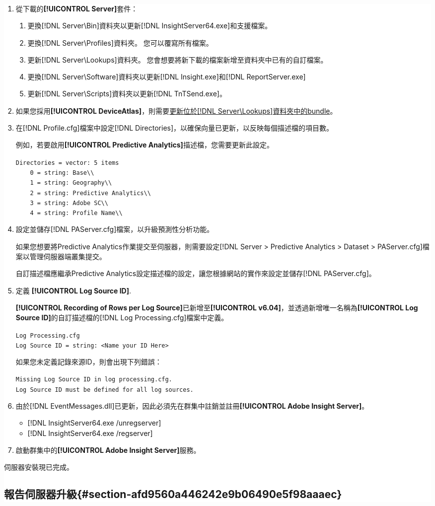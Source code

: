 1. 從下載的&#x200B;**[!UICONTROL Server]**&#x200B;套件：

   1. 更換[!DNL Server\Bin]資料夾以更新[!DNL InsightServer64.exe]和支援檔案。

   1. 更換[!DNL Server\Profiles]資料夾。 您可以覆寫所有檔案。
   1. 更新[!DNL Server\Lookups]資料夾。 您會想要將新下載的檔案新增至資料夾中已有的自訂檔案。
   1. 更換[!DNL Server\Software]資料夾以更新[!DNL Insight.exe]和[!DNL ReportServer.exe]

   1. 更新[!DNL Server\Scripts]資料夾以更新[!DNL TnTSend.exe]。

1. 如果您採用&#x200B;**[!UICONTROL DeviceAtlas]**，則需要[更新位於[!DNL Server\Lookups]資料夾中的bundle](https://docs.adobe.com/content/help/en/data-workbench/using/dataset/trans-config-file/c-deviceatlas-update.html)。
1. 在[!DNL Profile.cfg]檔案中設定[!DNL Directories]，以確保向量已更新，以反映每個描述檔的項目數。

   例如，若要啟用&#x200B;**[!UICONTROL Predictive Analytics]**&#x200B;描述檔，您需要更新此設定。

   ```
   Directories = vector: 5 items 
       0 = string: Base\\ 
       1 = string: Geography\\ 
       2 = string: Predictive Analytics\\ 
       3 = string: Adobe SC\\ 
       4 = string: Profile Name\\
   ```

1. 設定並儲存[!DNL PAServer.cfg]檔案，以升級預測性分析功能。

   如果您想要將Predictive Analytics作業提交至伺服器，則需要設定[!DNL Server > Predictive Analytics > Dataset > PAServer.cfg]檔案以管理伺服器端叢集提交。

   自訂描述檔應繼承Predictive Analytics設定描述檔的設定，讓您根據網站的實作來設定並儲存[!DNL PAServer.cfg]。

1. 定義 **[!UICONTROL Log Source ID]**.

   **[!UICONTROL Recording of Rows per Log Source]**&#x200B;已新增至&#x200B;**[!UICONTROL v6.04]**，並透過新增唯一名稱為&#x200B;**[!UICONTROL Log Source ID]**&#x200B;的自訂描述檔的[!DNL Log Processing.cfg]檔案中定義。

   ```
   Log Processing.cfg
   Log Source ID = string: <Name your ID Here>
   ```

   如果您未定義記錄來源ID，則會出現下列錯誤：

   ```
   Missing Log Source ID in log processing.cfg.  
   Log Source ID must be defined for all log sources.
   ```

1. 由於[!DNL EventMessages.dll]已更新，因此必須先在群集中註銷並註冊&#x200B;**[!UICONTROL Adobe Insight Server]**。

   * [!DNL InsightServer64.exe /unregserver]
   * [!DNL InsightServer64.exe /regserver]

1. 啟動群集中的&#x200B;**[!UICONTROL Adobe Insight Server]**&#x200B;服務。

伺服器安裝現已完成。

## 報告伺服器升級{#section-afd9560a446242e9b06490e5f98aaaec}
